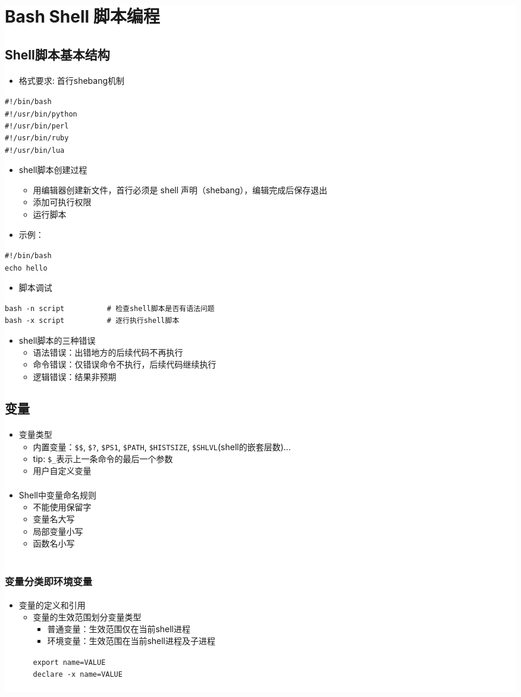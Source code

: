 # Bash Shell 脚本编程
## Shell脚本基本结构
- 格式要求: 首行shebang机制
```shell
#!/bin/bash 
#!/usr/bin/python
#!/usr/bin/perl 
#!/usr/bin/ruby
#!/usr/bin/lua
```

- shell脚本创建过程
    - 用编辑器创建新文件，首行必须是 shell 声明（shebang），编辑完成后保存退出
    - 添加可执行权限
    - 运行脚本

- 示例：
```shell
#!/bin/bash
echo hello
```

- 脚本调试
```shell
bash -n script          # 检查shell脚本是否有语法问题
bash -x script          # 逐行执行shell脚本
```

- shell脚本的三种错误
    - 语法错误：出错地方的后续代码不再执行
    - 命令错误：仅错误命令不执行，后续代码继续执行
    - 逻辑错误：结果非预期

## 变量

- 变量类型
    - 内置变量：`$$`, `$?`, `$PS1`, `$PATH`, `$HISTSIZE`, `$SHLVL`(shell的嵌套层数)...
    - tip: `$_`表示上一条命令的最后一个参数
    - 用户自定义变量
    </br>
- Shell中变量命名规则
    - 不能使用保留字
    - 变量名大写
    - 局部变量小写
    - 函数名小写
    </br>

### 变量分类即环境变量

- 变量的定义和引用
    - 变量的生效范围划分变量类型
        - 普通变量：生效范围仅在当前shell进程
        - 环境变量：生效范围在当前shell进程及子进程
        ```shell
        export name=VALUE
        declare -x name=VALUE
        